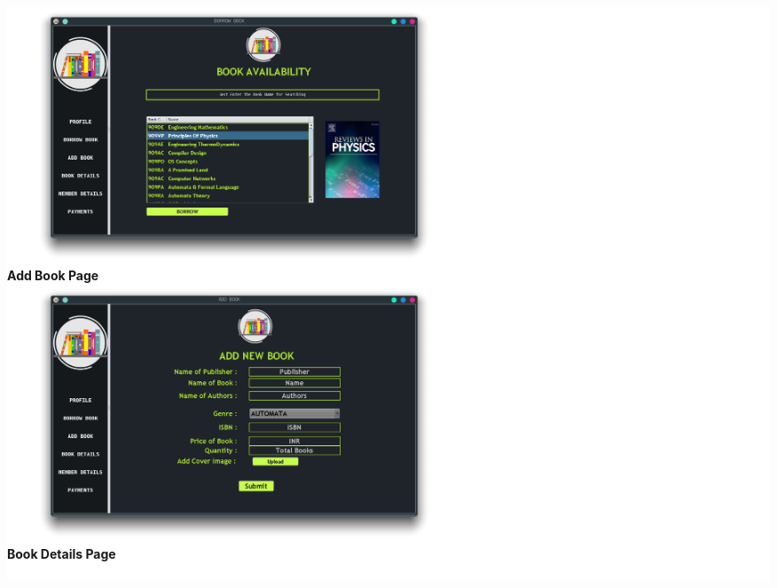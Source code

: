 <img src="screenshot/Librarian/Borrow_Book.png" width="512" height="288"><br>
<b>Add Book Page</b><br>
<img src="screenshot/Librarian/Add_New_Book.png" width="512" height="288"><br>
<b>Book Details Page</b><br><br>